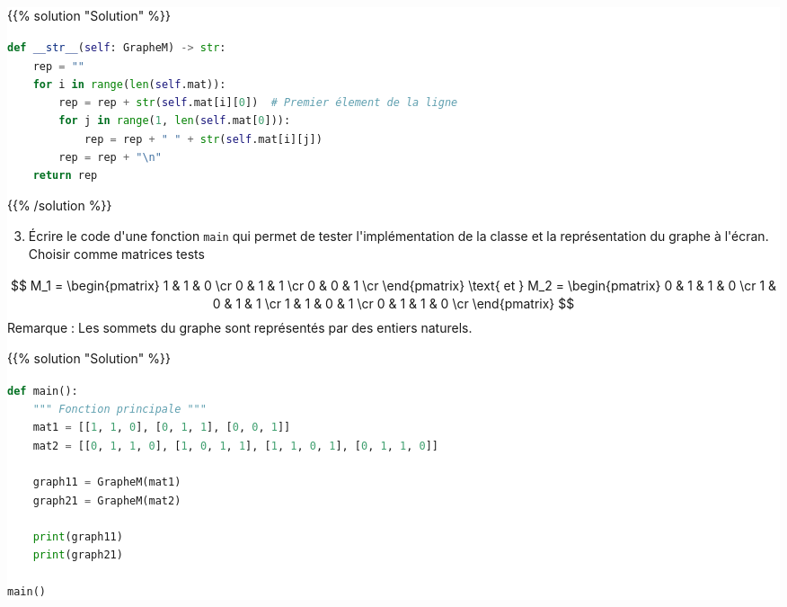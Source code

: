{{% solution "Solution" %}}

```python
def __str__(self: GrapheM) -> str:
    rep = ""
    for i in range(len(self.mat)):
        rep = rep + str(self.mat[i][0])  # Premier élement de la ligne
        for j in range(1, len(self.mat[0])):
            rep = rep + " " + str(self.mat[i][j])
        rep = rep + "\n"
    return rep
```

{{% /solution %}}

3. Écrire le code d'une fonction `main` qui permet de tester l'implémentation de la classe et la représentation du graphe à l'écran.\
Choisir comme matrices tests

$$
M_1 =
    \begin{pmatrix}
        1 & 1 & 0 \cr
        0 & 1 & 1 \cr
        0 & 0 & 1 \cr
    \end{pmatrix}
    \text{  et  }
    M_2 =
    \begin{pmatrix}
        0 & 1 & 1 & 0 \cr
        1 & 0 & 1 & 1 \cr
        1 & 1 & 0 & 1 \cr
        0 & 1 & 1 & 0 \cr
    \end{pmatrix}
$$
Remarque
: Les sommets du graphe sont représentés par des entiers naturels.

{{% solution "Solution" %}}

```python
def main():
    """ Fonction principale """
    mat1 = [[1, 1, 0], [0, 1, 1], [0, 0, 1]]
    mat2 = [[0, 1, 1, 0], [1, 0, 1, 1], [1, 1, 0, 1], [0, 1, 1, 0]]

    graph11 = GrapheM(mat1)
    graph21 = GrapheM(mat2)

    print(graph11)
    print(graph21)

main()
```
